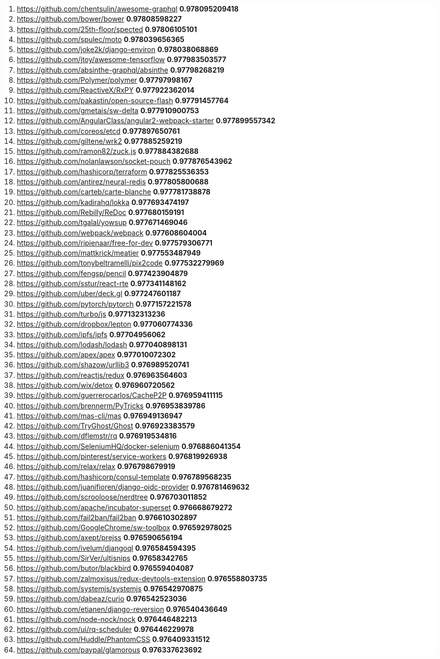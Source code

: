  1. https://github.com/chentsulin/awesome-graphql **0.978095209418**
 1. https://github.com/bower/bower **0.97808598227**
 1. https://github.com/25th-floor/spected **0.97806105101**
 1. https://github.com/spulec/moto **0.978039656365**
 1. https://github.com/joke2k/django-environ **0.978038068869**
 1. https://github.com/jtoy/awesome-tensorflow **0.977983503577**
 1. https://github.com/absinthe-graphql/absinthe **0.97798268219**
 1. https://github.com/Polymer/polymer **0.97797998167**
 1. https://github.com/ReactiveX/RxPY **0.977922362014**
 1. https://github.com/pakastin/open-source-flash **0.97791457764**
 1. https://github.com/gmetais/sw-delta **0.977910900753**
 1. https://github.com/AngularClass/angular2-webpack-starter **0.977899557342**
 1. https://github.com/coreos/etcd **0.977897650761**
 1. https://github.com/giltene/wrk2 **0.977885259219**
 1. https://github.com/ramon82/zuck.js **0.977884382688**
 1. https://github.com/nolanlawson/socket-pouch **0.977876543962**
 1. https://github.com/hashicorp/terraform **0.977825536353**
 1. https://github.com/antirez/neural-redis **0.977805800688**
 1. https://github.com/carteb/carte-blanche **0.977781738878**
 1. https://github.com/kadirahq/lokka **0.977693474197**
 1. https://github.com/Rebilly/ReDoc **0.977680159191**
 1. https://github.com/tgalal/yowsup **0.977671469046**
 1. https://github.com/webpack/webpack **0.977608604004**
 1. https://github.com/ripienaar/free-for-dev **0.977579306771**
 1. https://github.com/mattkrick/meatier **0.977553487949**
 1. https://github.com/tonybeltramelli/pix2code **0.977532279969**
 1. https://github.com/fengsp/pencil **0.977423904879**
 1. https://github.com/sstur/react-rte **0.977341148162**
 1. https://github.com/uber/deck.gl **0.977247601187**
 1. https://github.com/pytorch/pytorch **0.977157221578**
 1. https://github.com/turbo/js **0.977132313236**
 1. https://github.com/dropbox/lepton **0.977060774336**
 1. https://github.com/ipfs/ipfs **0.97704956062**
 1. https://github.com/lodash/lodash **0.977040898131**
 1. https://github.com/apex/apex **0.977010072302**
 1. https://github.com/shazow/urllib3 **0.976989520741**
 1. https://github.com/reactjs/redux **0.976963564603**
 1. https://github.com/wix/detox **0.976960720562**
 1. https://github.com/guerrerocarlos/CacheP2P **0.976959411115**
 1. https://github.com/brennerm/PyTricks **0.976953839786**
 1. https://github.com/mas-cli/mas **0.976949136947**
 1. https://github.com/TryGhost/Ghost **0.976923383579**
 1. https://github.com/dflemstr/rq **0.976919534816**
 1. https://github.com/SeleniumHQ/docker-selenium **0.976886041354**
 1. https://github.com/pinterest/service-workers **0.976819926938**
 1. https://github.com/relax/relax **0.976798679919**
 1. https://github.com/hashicorp/consul-template **0.976789568235**
 1. https://github.com/juanifioren/django-oidc-provider **0.976781469632**
 1. https://github.com/scrooloose/nerdtree **0.976703011852**
 1. https://github.com/apache/incubator-superset **0.976668679272**
 1. https://github.com/fail2ban/fail2ban **0.976610302897**
 1. https://github.com/GoogleChrome/sw-toolbox **0.976592978025**
 1. https://github.com/axept/prejss **0.976590656194**
 1. https://github.com/ivelum/djangoql **0.976584594395**
 1. https://github.com/SirVer/ultisnips **0.97658342765**
 1. https://github.com/butor/blackbird **0.976559404087**
 1. https://github.com/zalmoxisus/redux-devtools-extension **0.976558803735**
 1. https://github.com/systemjs/systemjs **0.976542970875**
 1. https://github.com/dabeaz/curio **0.976542523036**
 1. https://github.com/etianen/django-reversion **0.976540436649**
 1. https://github.com/node-nock/nock **0.976446482213**
 1. https://github.com/ui/rq-scheduler **0.976446229978**
 1. https://github.com/Huddle/PhantomCSS **0.976409331512**
 1. https://github.com/paypal/glamorous **0.976337623692**